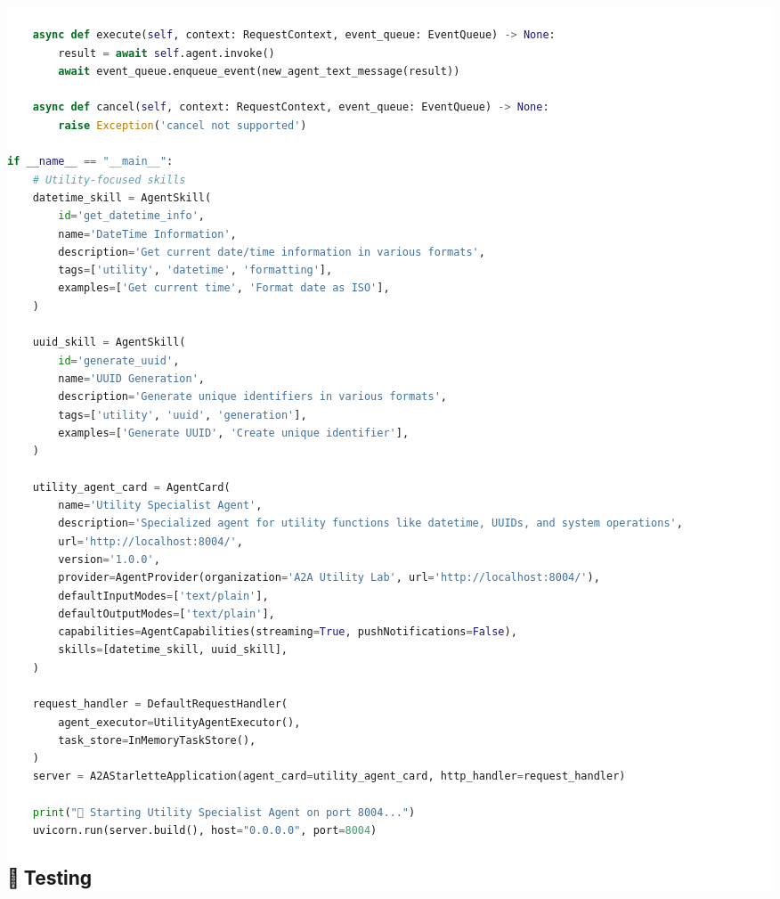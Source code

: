 ```python
    
    async def execute(self, context: RequestContext, event_queue: EventQueue) -> None:
        result = await self.agent.invoke()
        await event_queue.enqueue_event(new_agent_text_message(result))
    
    async def cancel(self, context: RequestContext, event_queue: EventQueue) -> None:
        raise Exception('cancel not supported')

if __name__ == "__main__":
    # Utility-focused skills
    datetime_skill = AgentSkill(
        id='get_datetime_info',
        name='DateTime Information',
        description='Get current date/time information in various formats',
        tags=['utility', 'datetime', 'formatting'],
        examples=['Get current time', 'Format date as ISO'],
    )
    
    uuid_skill = AgentSkill(
        id='generate_uuid',
        name='UUID Generation',
        description='Generate unique identifiers in various formats',
        tags=['utility', 'uuid', 'generation'],
        examples=['Generate UUID', 'Create unique identifier'],
    )

    utility_agent_card = AgentCard(
        name='Utility Specialist Agent',
        description='Specialized agent for utility functions like datetime, UUIDs, and system operations',
        url='http://localhost:8004/',
        version='1.0.0',
        provider=AgentProvider(organization='A2A Utility Lab', url='http://localhost:8004/'),
        defaultInputModes=['text/plain'],
        defaultOutputModes=['text/plain'],
        capabilities=AgentCapabilities(streaming=True, pushNotifications=False),
        skills=[datetime_skill, uuid_skill],
    )

    request_handler = DefaultRequestHandler(
        agent_executor=UtilityAgentExecutor(),
        task_store=InMemoryTaskStore(),
    )
    server = A2AStarletteApplication(agent_card=utility_agent_card, http_handler=request_handler)
    
    print("🔧 Starting Utility Specialist Agent on port 8004...")
    uvicorn.run(server.build(), host="0.0.0.0", port=8004)
```



## 🧪 Testing
